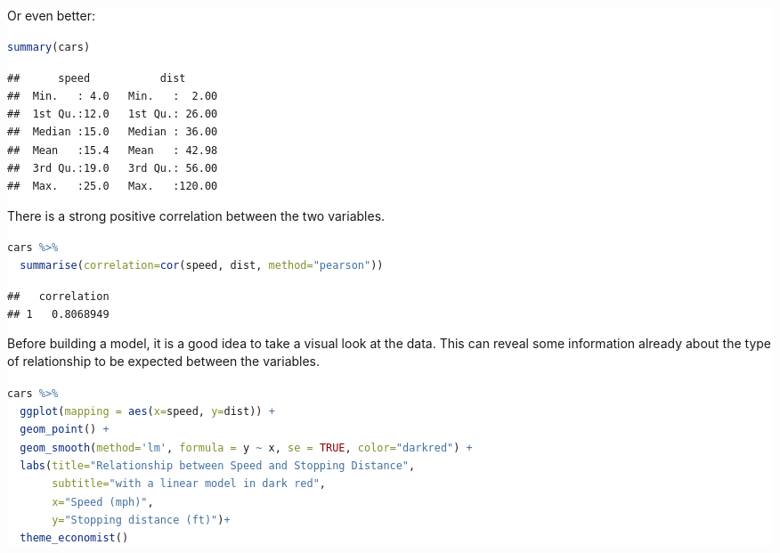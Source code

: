 Or even better:

``` r
summary(cars)
```

    ##      speed           dist       
    ##  Min.   : 4.0   Min.   :  2.00  
    ##  1st Qu.:12.0   1st Qu.: 26.00  
    ##  Median :15.0   Median : 36.00  
    ##  Mean   :15.4   Mean   : 42.98  
    ##  3rd Qu.:19.0   3rd Qu.: 56.00  
    ##  Max.   :25.0   Max.   :120.00

There is a strong positive correlation between the two variables.

``` r
cars %>% 
  summarise(correlation=cor(speed, dist, method="pearson"))
```

    ##   correlation
    ## 1   0.8068949

Before building a model, it is a good idea to take a visual look at the
data. This can reveal some information already about the type of
relationship to be expected between the variables.

``` r
cars %>% 
  ggplot(mapping = aes(x=speed, y=dist)) +
  geom_point() +
  geom_smooth(method='lm', formula = y ~ x, se = TRUE, color="darkred") +
  labs(title="Relationship between Speed and Stopping Distance",
       subtitle="with a linear model in dark red",
       x="Speed (mph)",
       y="Stopping distance (ft)")+
  theme_economist()
```
